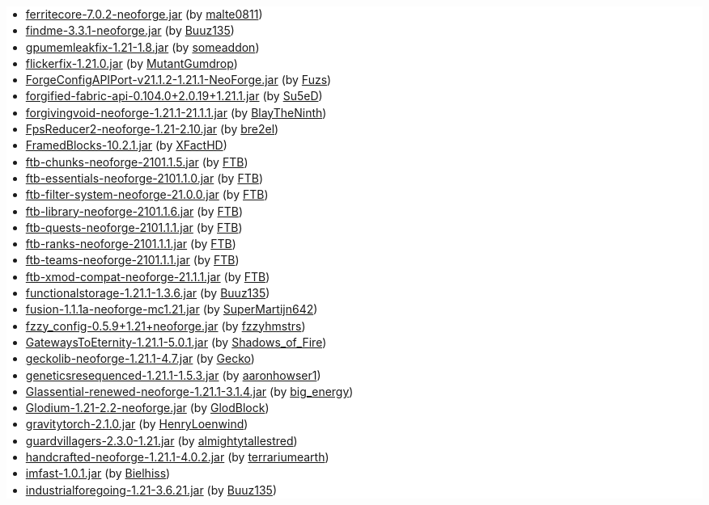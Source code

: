   * [ferritecore-7.0.2-neoforge.jar](https://www.curseforge.com/minecraft/mc-mods/ferritecore/files/5850121) (by [malte0811](https://www.curseforge.com/members/malte0811/projects))
  * [findme-3.3.1-neoforge.jar](https://www.curseforge.com/minecraft/mc-mods/findme/files/5511906) (by [Buuz135](https://www.curseforge.com/members/Buuz135/projects))
  * [gpumemleakfix-1.21-1.8.jar](https://www.curseforge.com/minecraft/mc-mods/fix-gpu-memory-leak/files/5513549) (by [someaddon](https://www.curseforge.com/members/someaddon/projects))
  * [flickerfix-1.21.0.jar](https://www.curseforge.com/minecraft/mc-mods/flickerfix/files/5424859) (by [MutantGumdrop](https://www.curseforge.com/members/MutantGumdrop/projects))
  * [ForgeConfigAPIPort-v21.1.2-1.21.1-NeoForge.jar](https://www.curseforge.com/minecraft/mc-mods/forge-config-api-port-fabric/files/5904759) (by [Fuzs](https://www.curseforge.com/members/Fuzs/projects))
  * [forgified-fabric-api-0.104.0+2.0.19+1.21.1.jar](https://www.curseforge.com/minecraft/mc-mods/forgified-fabric-api/files/5923325) (by [Su5eD](https://www.curseforge.com/members/Su5eD/projects))
  * [forgivingvoid-neoforge-1.21.1-21.1.1.jar](https://www.curseforge.com/minecraft/mc-mods/forgiving-void/files/5623776) (by [BlayTheNinth](https://www.curseforge.com/members/BlayTheNinth/projects))
  * [FpsReducer2-neoforge-1.21-2.10.jar](https://www.curseforge.com/minecraft/mc-mods/fps-reducer/files/5561051) (by [bre2el](https://www.curseforge.com/members/bre2el/projects))
  * [FramedBlocks-10.2.1.jar](https://www.curseforge.com/minecraft/mc-mods/framedblocks/files/5863919) (by [XFactHD](https://www.curseforge.com/members/XFactHD/projects))
  * [ftb-chunks-neoforge-2101.1.5.jar](https://www.curseforge.com/minecraft/mc-mods/ftb-chunks-forge/files/5968500) (by [FTB](https://www.curseforge.com/members/FTB/projects))
  * [ftb-essentials-neoforge-2101.1.0.jar](https://www.curseforge.com/minecraft/mc-mods/ftb-essentials/files/5631477) (by [FTB](https://www.curseforge.com/members/FTB/projects))
  * [ftb-filter-system-neoforge-21.0.0.jar](https://www.curseforge.com/minecraft/mc-mods/ftb-filter-system/files/5584360) (by [FTB](https://www.curseforge.com/members/FTB/projects))
  * [ftb-library-neoforge-2101.1.6.jar](https://www.curseforge.com/minecraft/mc-mods/ftb-library-forge/files/5893689) (by [FTB](https://www.curseforge.com/members/FTB/projects))
  * [ftb-quests-neoforge-2101.1.1.jar](https://www.curseforge.com/minecraft/mc-mods/ftb-quests-forge/files/5882270) (by [FTB](https://www.curseforge.com/members/FTB/projects))
  * [ftb-ranks-neoforge-2101.1.1.jar](https://www.curseforge.com/minecraft/mc-mods/ftb-ranks-forge/files/5886362) (by [FTB](https://www.curseforge.com/members/FTB/projects))
  * [ftb-teams-neoforge-2101.1.1.jar](https://www.curseforge.com/minecraft/mc-mods/ftb-teams-forge/files/5882217) (by [FTB](https://www.curseforge.com/members/FTB/projects))
  * [ftb-xmod-compat-neoforge-21.1.1.jar](https://www.curseforge.com/minecraft/mc-mods/ftb-xmod-compat/files/5853915) (by [FTB](https://www.curseforge.com/members/FTB/projects))
  * [functionalstorage-1.21.1-1.3.6.jar](https://www.curseforge.com/minecraft/mc-mods/functional-storage/files/5888775) (by [Buuz135](https://www.curseforge.com/members/Buuz135/projects))
  * [fusion-1.1.1a-neoforge-mc1.21.jar](https://www.curseforge.com/minecraft/mc-mods/fusion-connected-textures/files/5679902) (by [SuperMartijn642](https://www.curseforge.com/members/SuperMartijn642/projects))
  * [fzzy_config-0.5.9+1.21+neoforge.jar](https://www.curseforge.com/minecraft/mc-mods/fzzy-config/files/5969676) (by [fzzyhmstrs](https://www.curseforge.com/members/fzzyhmstrs/projects))
  * [GatewaysToEternity-1.21.1-5.0.1.jar](https://www.curseforge.com/minecraft/mc-mods/gateways-to-eternity/files/5760701) (by [Shadows_of_Fire](https://www.curseforge.com/members/Shadows_of_Fire/projects))
  * [geckolib-neoforge-1.21.1-4.7.jar](https://www.curseforge.com/minecraft/mc-mods/geckolib/files/5874016) (by [Gecko](https://www.curseforge.com/members/Gecko/projects))
  * [geneticsresequenced-1.21.1-1.5.3.jar](https://www.curseforge.com/minecraft/mc-mods/genetics-resequenced/files/5957282) (by [aaronhowser1](https://www.curseforge.com/members/aaronhowser1/projects))
  * [Glassential-renewed-neoforge-1.21.1-3.1.4.jar](https://www.curseforge.com/minecraft/mc-mods/glassential-renewed/files/5873650) (by [big_energy](https://www.curseforge.com/members/big_energy/projects))
  * [Glodium-1.21-2.2-neoforge.jar](https://www.curseforge.com/minecraft/mc-mods/glodium/files/5821676) (by [GlodBlock](https://www.curseforge.com/members/GlodBlock/projects))
  * [gravitytorch-2.1.0.jar](https://www.curseforge.com/minecraft/mc-mods/gravity-torch/files/5581261) (by [HenryLoenwind](https://www.curseforge.com/members/HenryLoenwind/projects))
  * [guardvillagers-2.3.0-1.21.jar](https://www.curseforge.com/minecraft/mc-mods/guard-villagers/files/5605256) (by [almightytallestred](https://www.curseforge.com/members/almightytallestred/projects))
  * [handcrafted-neoforge-1.21.1-4.0.2.jar](https://www.curseforge.com/minecraft/mc-mods/handcrafted/files/5617252) (by [terrariumearth](https://www.curseforge.com/members/terrariumearth/projects))
  * [imfast-1.0.1.jar](https://www.curseforge.com/minecraft/mc-mods/im-fast/files/5768932) (by [Bielhiss](https://www.curseforge.com/members/Bielhiss/projects))
  * [industrialforegoing-1.21-3.6.21.jar](https://www.curseforge.com/minecraft/mc-mods/industrial-foregoing/files/5951082) (by [Buuz135](https://www.curseforge.com/members/Buuz135/projects))